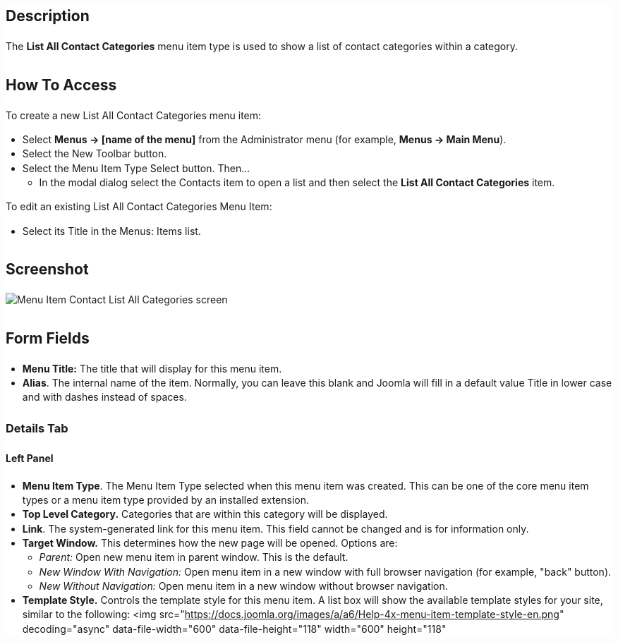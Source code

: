 

## Description

The **List All Contact Categories** menu item type is used to show a
list of contact categories within a category.

## How To Access

To create a new List All Contact Categories menu item:

- Select **Menus → \[name of the menu\]** from the Administrator
  menu (for example, **Menus → Main Menu**).
- Select the New Toolbar button.
- Select the Menu Item Type Select button.
  Then...
  - In the modal dialog select the Contacts item to open a list and then
    select the **List All Contact Categories** item.

To edit an existing List All Contact Categories Menu Item:

- Select its Title in the Menus: Items list.

## Screenshot

<img
src="https://docs.joomla.org/images/6/65/Help-4x-Menus-Menu-Item-Contact-ListAllCategories-screen-en.png"
decoding="async" data-file-width="800" data-file-height="777"
width="800" height="777"
alt="Menu Item Contact List All Categories screen" />

## Form Fields

- **Menu Title:** The title that will display for this menu item.
- **Alias**. The internal name of the item. Normally, you can leave this
  blank and Joomla will fill in a default value Title in lower case and
  with dashes instead of spaces.

### Details Tab

#### Left Panel

- **Menu Item Type**. The Menu Item Type selected when this menu item
  was created. This can be one of the core menu item types or a menu
  item type provided by an installed extension.
- **Top Level Category.** Categories that are within this category will
  be displayed.
- **Link**. The system-generated link for this menu item. This field
  cannot be changed and is for information only.
- **Target Window.** This determines how the new page will be opened.
  Options are:
  - *Parent:* Open new menu item in parent window. This is the default.
  - *New Window With Navigation:* Open menu item in a new window with
    full browser navigation (for example, "back" button).
  - *New Without Navigation:* Open menu item in a new window without
    browser navigation.
- **Template Style.** Controls the template style for this menu item. A
  list box will show the available template styles for your site,
  similar to the following:
    <img
    src="https://docs.joomla.org/images/a/a6/Help-4x-menu-item-template-style-en.png"
    decoding="async" data-file-width="600" data-file-height="118"
    width="600" height="118"